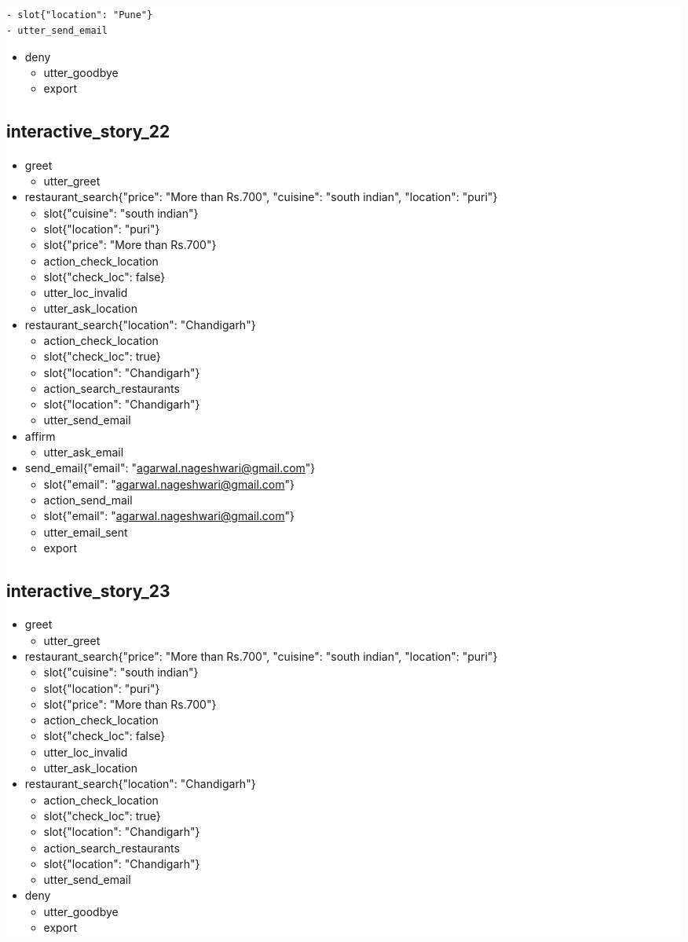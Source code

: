     - slot{"location": "Pune"}
    - utter_send_email
* deny
    - utter_goodbye
    - export

## interactive_story_22
* greet
    - utter_greet
* restaurant_search{"price": "More than Rs.700", "cuisine": "south indian", "location": "puri"}
    - slot{"cuisine": "south indian"}
    - slot{"location": "puri"}
    - slot{"price": "More than Rs.700"}
    - action_check_location
    - slot{"check_loc": false}
    - utter_loc_invalid
    - utter_ask_location
* restaurant_search{"location": "Chandigarh"}
    - action_check_location
    - slot{"check_loc": true}
    - slot{"location": "Chandigarh"}
    - action_search_restaurants
    - slot{"location": "Chandigarh"}
    - utter_send_email
* affirm
    - utter_ask_email
* send_email{"email": "agarwal.nageshwari@gmail.com"}
    - slot{"email": "agarwal.nageshwari@gmail.com"}
    - action_send_mail
    - slot{"email": "agarwal.nageshwari@gmail.com"}
    - utter_email_sent
    - export

## interactive_story_23
* greet
    - utter_greet
* restaurant_search{"price": "More than Rs.700", "cuisine": "south indian", "location": "puri"}
    - slot{"cuisine": "south indian"}
    - slot{"location": "puri"}
    - slot{"price": "More than Rs.700"}
    - action_check_location
    - slot{"check_loc": false}
    - utter_loc_invalid
    - utter_ask_location
* restaurant_search{"location": "Chandigarh"}
    - action_check_location
    - slot{"check_loc": true}
    - slot{"location": "Chandigarh"}
    - action_search_restaurants
    - slot{"location": "Chandigarh"}
    - utter_send_email
* deny
    - utter_goodbye
    - export
